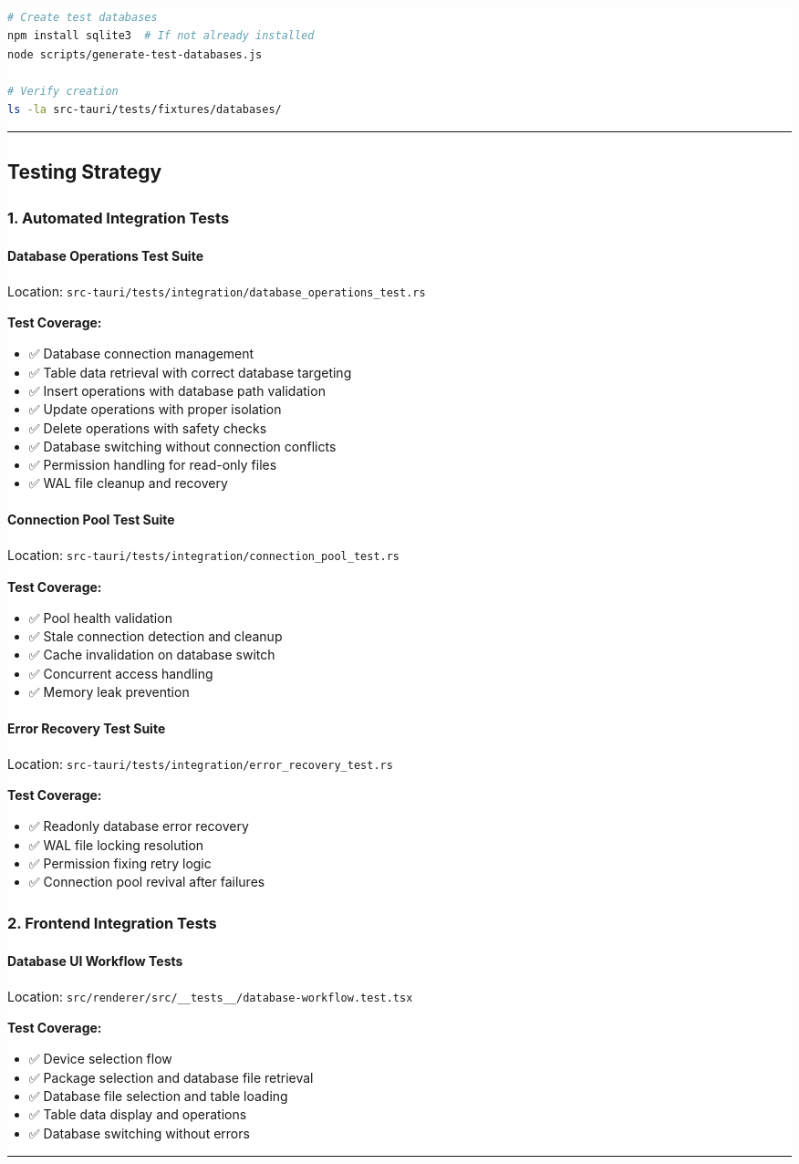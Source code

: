 ```bash
# Create test databases
npm install sqlite3  # If not already installed
node scripts/generate-test-databases.js

# Verify creation
ls -la src-tauri/tests/fixtures/databases/
```

---

## Testing Strategy

### 1. **Automated Integration Tests**

#### Database Operations Test Suite
Location: `src-tauri/tests/integration/database_operations_test.rs`

**Test Coverage:**
- ✅ Database connection management
- ✅ Table data retrieval with correct database targeting
- ✅ Insert operations with database path validation
- ✅ Update operations with proper isolation
- ✅ Delete operations with safety checks
- ✅ Database switching without connection conflicts
- ✅ Permission handling for read-only files
- ✅ WAL file cleanup and recovery

#### Connection Pool Test Suite
Location: `src-tauri/tests/integration/connection_pool_test.rs`

**Test Coverage:**
- ✅ Pool health validation
- ✅ Stale connection detection and cleanup
- ✅ Cache invalidation on database switch
- ✅ Concurrent access handling
- ✅ Memory leak prevention

#### Error Recovery Test Suite
Location: `src-tauri/tests/integration/error_recovery_test.rs`

**Test Coverage:**
- ✅ Readonly database error recovery
- ✅ WAL file locking resolution
- ✅ Permission fixing retry logic
- ✅ Connection pool revival after failures

### 2. **Frontend Integration Tests**

#### Database UI Workflow Tests
Location: `src/renderer/src/__tests__/database-workflow.test.tsx`

**Test Coverage:**
- ✅ Device selection flow
- ✅ Package selection and database file retrieval
- ✅ Database file selection and table loading
- ✅ Table data display and operations
- ✅ Database switching without errors

---